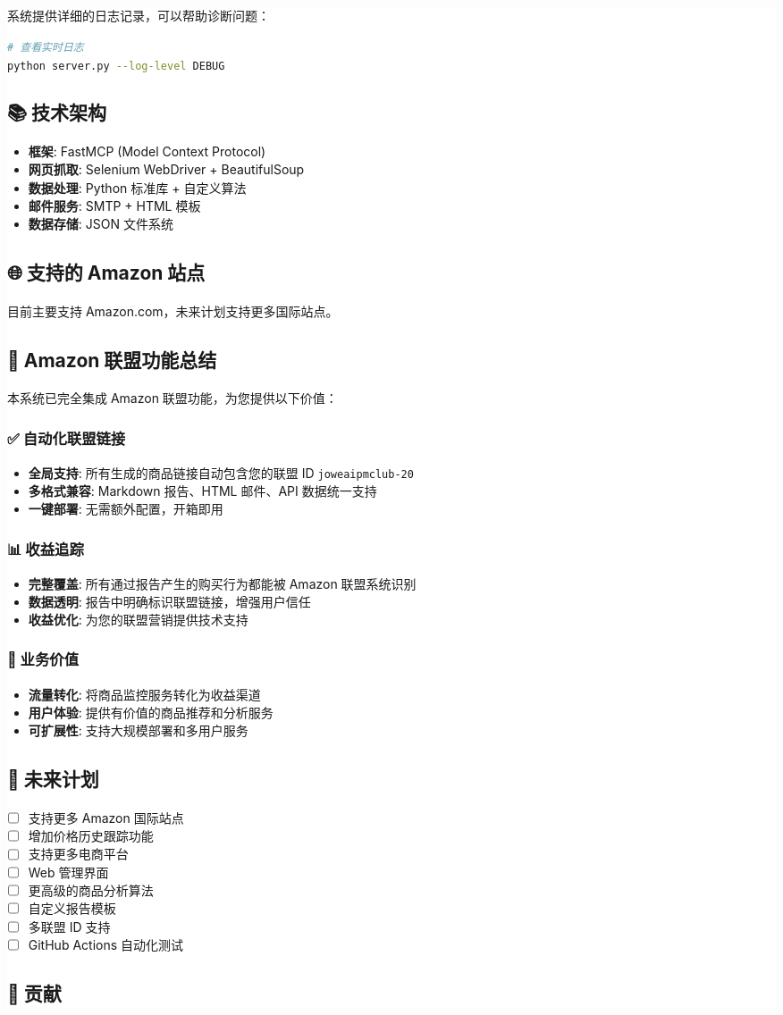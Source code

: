 系统提供详细的日志记录，可以帮助诊断问题：

```bash
# 查看实时日志
python server.py --log-level DEBUG
```

## 📚 技术架构

- **框架**: FastMCP (Model Context Protocol)
- **网页抓取**: Selenium WebDriver + BeautifulSoup
- **数据处理**: Python 标准库 + 自定义算法
- **邮件服务**: SMTP + HTML 模板
- **数据存储**: JSON 文件系统

## 🌐 支持的 Amazon 站点

目前主要支持 Amazon.com，未来计划支持更多国际站点。

## 🎯 Amazon 联盟功能总结

本系统已完全集成 Amazon 联盟功能，为您提供以下价值：

### ✅ 自动化联盟链接
- **全局支持**: 所有生成的商品链接自动包含您的联盟 ID `joweaipmclub-20`
- **多格式兼容**: Markdown 报告、HTML 邮件、API 数据统一支持
- **一键部署**: 无需额外配置，开箱即用

### 📊 收益追踪
- **完整覆盖**: 所有通过报告产生的购买行为都能被 Amazon 联盟系统识别
- **数据透明**: 报告中明确标识联盟链接，增强用户信任
- **收益优化**: 为您的联盟营销提供技术支持

### 🚀 业务价值
- **流量转化**: 将商品监控服务转化为收益渠道
- **用户体验**: 提供有价值的商品推荐和分析服务
- **可扩展性**: 支持大规模部署和多用户服务

## 🔮 未来计划

- [ ] 支持更多 Amazon 国际站点
- [ ] 增加价格历史跟踪功能
- [ ] 支持更多电商平台
- [ ] Web 管理界面
- [ ] 更高级的商品分析算法
- [ ] 自定义报告模板
- [ ] 多联盟 ID 支持
- [ ] GitHub Actions 自动化测试

## 🤝 贡献
